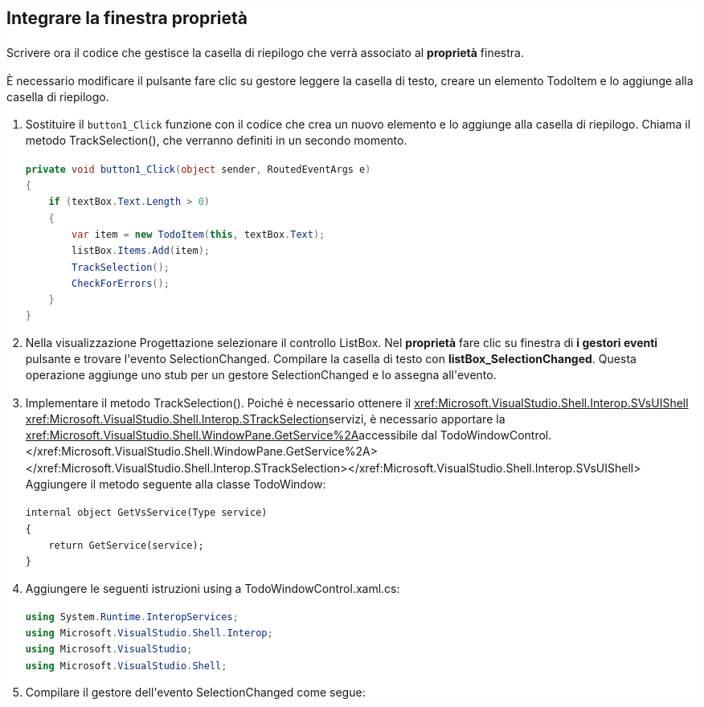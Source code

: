 ## <a name="integrate-into-the-properties-window"></a>Integrare la finestra proprietà  
 Scrivere ora il codice che gestisce la casella di riepilogo che verrà associato al **proprietà** finestra.  
  
 È necessario modificare il pulsante fare clic su gestore leggere la casella di testo, creare un elemento TodoItem e lo aggiunge alla casella di riepilogo.  
  
1.  Sostituire il `button1_Click` funzione con il codice che crea un nuovo elemento e lo aggiunge alla casella di riepilogo. Chiama il metodo TrackSelection(), che verranno definiti in un secondo momento.  
  
    ```c#  
    private void button1_Click(object sender, RoutedEventArgs e)  
    {  
        if (textBox.Text.Length > 0)  
        {  
            var item = new TodoItem(this, textBox.Text);  
            listBox.Items.Add(item);  
            TrackSelection();  
            CheckForErrors();  
        }  
    }  
    ```  
  
2.  Nella visualizzazione Progettazione selezionare il controllo ListBox. Nel **proprietà** fare clic su finestra di **i gestori eventi** pulsante e trovare l'evento SelectionChanged. Compilare la casella di testo con **listBox_SelectionChanged**. Questa operazione aggiunge uno stub per un gestore SelectionChanged e lo assegna all'evento.  
  
3.  Implementare il metodo TrackSelection(). Poiché è necessario ottenere il <xref:Microsoft.VisualStudio.Shell.Interop.SVsUIShell> <xref:Microsoft.VisualStudio.Shell.Interop.STrackSelection>servizi, è necessario apportare la <xref:Microsoft.VisualStudio.Shell.WindowPane.GetService%2A>accessibile dal TodoWindowControl.</xref:Microsoft.VisualStudio.Shell.WindowPane.GetService%2A> </xref:Microsoft.VisualStudio.Shell.Interop.STrackSelection></xref:Microsoft.VisualStudio.Shell.Interop.SVsUIShell> Aggiungere il metodo seguente alla classe TodoWindow:  
  
    ```  
    internal object GetVsService(Type service)  
    {  
        return GetService(service);  
    }  
    ```  
  
4.  Aggiungere le seguenti istruzioni using a TodoWindowControl.xaml.cs:  
  
    ```c#  
    using System.Runtime.InteropServices;  
    using Microsoft.VisualStudio.Shell.Interop;  
    using Microsoft.VisualStudio;  
    using Microsoft.VisualStudio.Shell;  
    ```  
  
5.  Compilare il gestore dell'evento SelectionChanged come segue:  
  